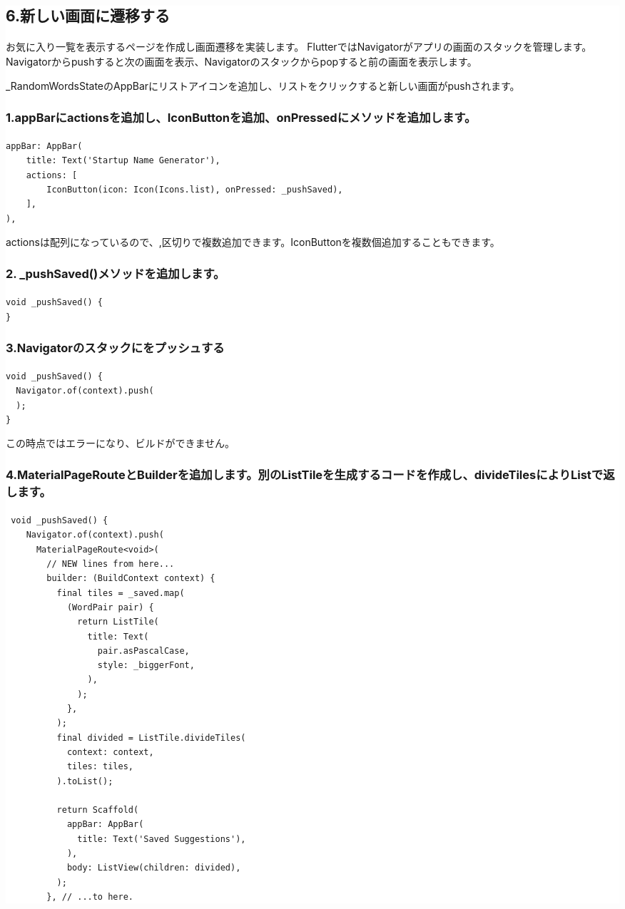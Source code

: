 ## 6.新しい画面に遷移する
お気に入り一覧を表示するページを作成し画面遷移を実装します。
FlutterではNavigatorがアプリの画面のスタックを管理します。Navigatorからpushすると次の画面を表示、Navigatorのスタックからpopすると前の画面を表示します。

_RandomWordsStateのAppBarにリストアイコンを追加し、リストをクリックすると新しい画面がpushされます。

### 1.appBarにactionsを追加し、IconButtonを追加、onPressedにメソッドを追加します。 
```
appBar: AppBar(
    title: Text('Startup Name Generator'),
    actions: [
        IconButton(icon: Icon(Icons.list), onPressed: _pushSaved),
    ],
),
```
actionsは配列になっているので、,区切りで複数追加できます。IconButtonを複数個追加することもできます。

### 2. _pushSaved()メソッドを追加します。
```
void _pushSaved() {
}
```

### 3.Navigatorのスタックにをプッシュする
```
void _pushSaved() {
  Navigator.of(context).push(
  );
}
```
この時点ではエラーになり、ビルドができません。

### 4.MaterialPageRouteとBuilderを追加します。別のListTileを生成するコードを作成し、divideTilesによりListで返します。
```
 void _pushSaved() {
    Navigator.of(context).push(
      MaterialPageRoute<void>(
        // NEW lines from here...
        builder: (BuildContext context) {
          final tiles = _saved.map(
            (WordPair pair) {
              return ListTile(
                title: Text(
                  pair.asPascalCase,
                  style: _biggerFont,
                ),
              );
            },
          );
          final divided = ListTile.divideTiles(
            context: context,
            tiles: tiles,
          ).toList();

          return Scaffold(
            appBar: AppBar(
              title: Text('Saved Suggestions'),
            ),
            body: ListView(children: divided),
          );
        }, // ...to here.
```